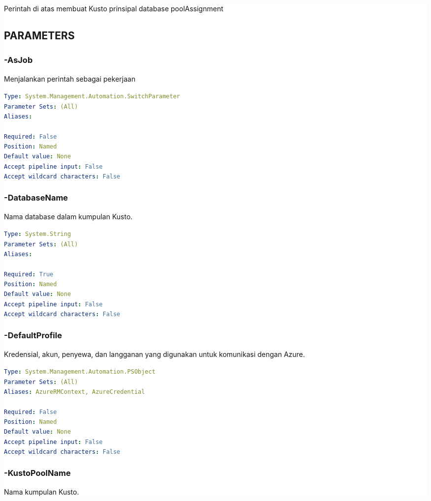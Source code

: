 Perintah di atas membuat Kusto prinsipal database poolAssignment

## PARAMETERS

### -AsJob
Menjalankan perintah sebagai pekerjaan

```yaml
Type: System.Management.Automation.SwitchParameter
Parameter Sets: (All)
Aliases:

Required: False
Position: Named
Default value: None
Accept pipeline input: False
Accept wildcard characters: False
```

### -DatabaseName
Nama database dalam kumpulan Kusto.

```yaml
Type: System.String
Parameter Sets: (All)
Aliases:

Required: True
Position: Named
Default value: None
Accept pipeline input: False
Accept wildcard characters: False
```

### -DefaultProfile
Kredensial, akun, penyewa, dan langganan yang digunakan untuk komunikasi dengan Azure.

```yaml
Type: System.Management.Automation.PSObject
Parameter Sets: (All)
Aliases: AzureRMContext, AzureCredential

Required: False
Position: Named
Default value: None
Accept pipeline input: False
Accept wildcard characters: False
```

### -KustoPoolName
Nama kumpulan Kusto.
